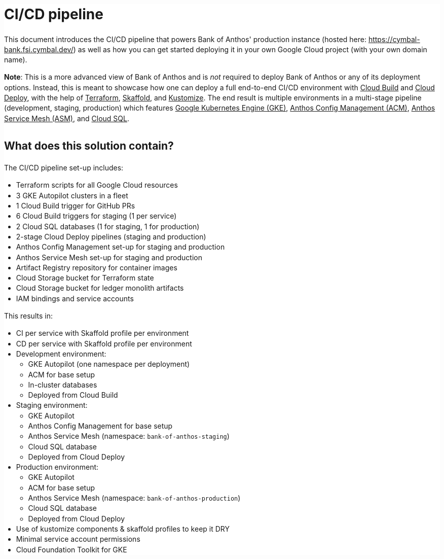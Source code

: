 # CI/CD pipeline

This document introduces the CI/CD pipeline that powers Bank of Anthos' production instance (hosted here: https://cymbal-bank.fsi.cymbal.dev/) as well as how you can get started deploying it in your own Google Cloud project (with your own domain name).

**Note**: This is a more advanced view of Bank of Anthos and is _not_ required to deploy Bank of Anthos or any of its deployment options. Instead, this is meant to showcase how one can deploy a full end-to-end CI/CD environment with [Cloud Build](https://cloud.google.com/build) and [Cloud Deploy](https://cloud.google.com/deploy), with the help of [Terraform](https://www.terraform.io/), [Skaffold](https://skaffold.dev/), and [Kustomize](https://kustomize.io/). The end result is multiple environments in a multi-stage pipeline (development, staging, production) which features [Google Kubernetes Engine (GKE)](https://cloud.google.com/kubernetes-engine), [Anthos Config Management (ACM)](https://cloud.google.com/anthos/config-management), [Anthos Service Mesh (ASM)](https://cloud.google.com/anthos/service-mesh), and [Cloud SQL](https://cloud.google.com/sql/docs).

## What does this solution contain?

The CI/CD pipeline set-up includes:

- Terraform scripts for all Google Cloud resources
- 3 GKE Autopilot clusters in a fleet
- 1 Cloud Build trigger for GitHub PRs
- 6 Cloud Build triggers for staging (1 per service)
- 2 Cloud SQL databases (1 for staging, 1 for production)
- 2-stage Cloud Deploy pipelines (staging and production)
- Anthos Config Management set-up for staging and production
- Anthos Service Mesh set-up for staging and production
- Artifact Registry repository for container images
- Cloud Storage bucket for Terraform state
- Cloud Storage bucket for ledger monolith artifacts
- IAM bindings and service accounts

This results in:

- CI per service with Skaffold profile per environment
- CD per service with Skaffold profile per environment
- Development environment:
  - GKE Autopilot (one namespace per deployment)
  - ACM for base setup
  - In-cluster databases
  - Deployed from Cloud Build
- Staging environment:
  - GKE Autopilot
  - Anthos Config Management for base setup
  - Anthos Service Mesh (namespace: `bank-of-anthos-staging`)
  - Cloud SQL database
  - Deployed from Cloud Deploy
- Production environment:
  - GKE Autopilot
  - ACM for base setup
  - Anthos Service Mesh (namespace: `bank-of-anthos-production`)
  - Cloud SQL database
  - Deployed from Cloud Deploy
- Use of kustomize components & skaffold profiles to keep it DRY
- Minimal service account permissions
- Cloud Foundation Toolkit for GKE
